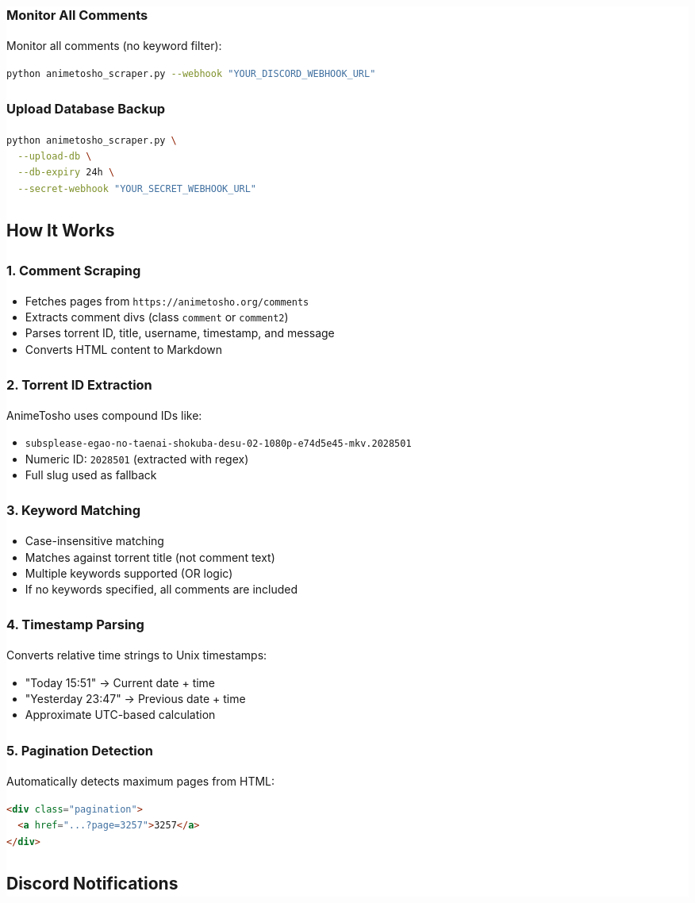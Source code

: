 ### Monitor All Comments
Monitor all comments (no keyword filter):
```bash
python animetosho_scraper.py --webhook "YOUR_DISCORD_WEBHOOK_URL"
```

### Upload Database Backup
```bash
python animetosho_scraper.py \
  --upload-db \
  --db-expiry 24h \
  --secret-webhook "YOUR_SECRET_WEBHOOK_URL"
```

## How It Works

### 1. Comment Scraping
- Fetches pages from `https://animetosho.org/comments`
- Extracts comment divs (class `comment` or `comment2`)
- Parses torrent ID, title, username, timestamp, and message
- Converts HTML content to Markdown

### 2. Torrent ID Extraction
AnimeTosho uses compound IDs like:
- `subsplease-egao-no-taenai-shokuba-desu-02-1080p-e74d5e45-mkv.2028501`
- Numeric ID: `2028501` (extracted with regex)
- Full slug used as fallback

### 3. Keyword Matching
- Case-insensitive matching
- Matches against torrent title (not comment text)
- Multiple keywords supported (OR logic)
- If no keywords specified, all comments are included

### 4. Timestamp Parsing
Converts relative time strings to Unix timestamps:
- "Today 15:51" → Current date + time
- "Yesterday 23:47" → Previous date + time
- Approximate UTC-based calculation

### 5. Pagination Detection
Automatically detects maximum pages from HTML:
```html
<div class="pagination">
  <a href="...?page=3257">3257</a>
</div>
```

## Discord Notifications
